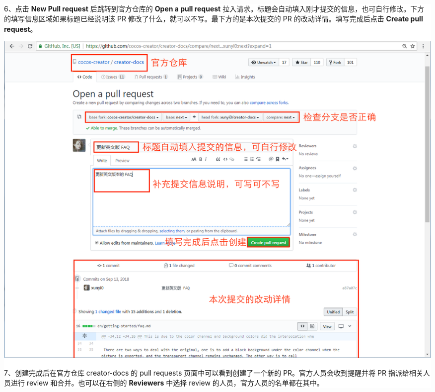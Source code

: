 6、点击 **New Pull request** 后跳转到官方仓库的 **Open a pull request** 拉入请求。标题会自动填入刚才提交的信息，也可自行修改。下方的填写信息区域如果标题已经说明该 PR 修改了什么，就可以不写。最下方的是本次提交的 PR 的改动详情。填写完成后点击 **Create pull request**。

![pull request](submit-pr/pull_request.png)

7、创建完成后在官方仓库 creator-docs 的 pull requests 页面中可以看到创建了一个新的 PR。官方人员会收到提醒并将 PR 指派给相关人员进行 review 和合并。也可以在右侧的 **Reviewers** 中选择 review 的人员，官方人员的名单都在其中。
